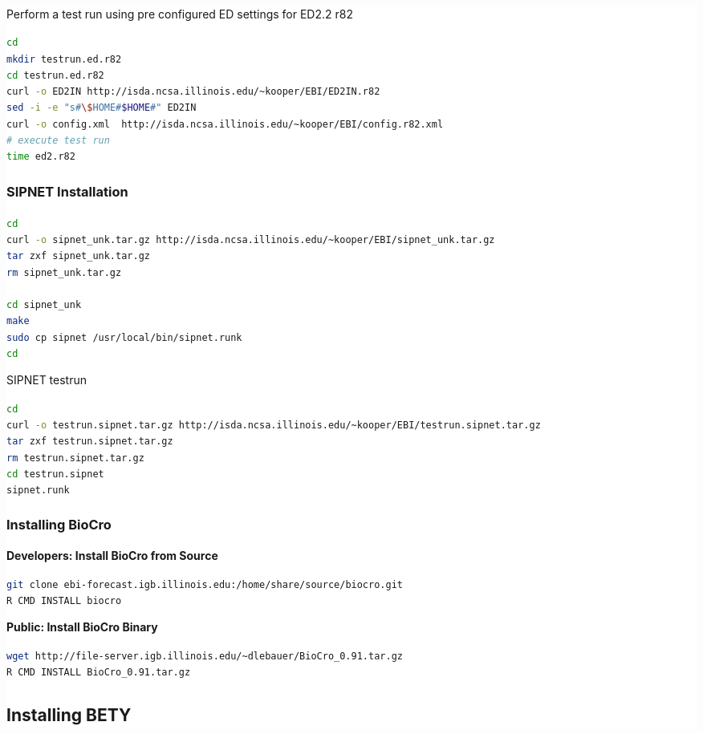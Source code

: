 Perform a test run using pre configured ED settings for ED2.2 r82

```bash
cd
mkdir testrun.ed.r82
cd testrun.ed.r82
curl -o ED2IN http://isda.ncsa.illinois.edu/~kooper/EBI/ED2IN.r82
sed -i -e "s#\$HOME#$HOME#" ED2IN
curl -o config.xml  http://isda.ncsa.illinois.edu/~kooper/EBI/config.r82.xml
# execute test run
time ed2.r82
```

### SIPNET Installation

```bash
cd
curl -o sipnet_unk.tar.gz http://isda.ncsa.illinois.edu/~kooper/EBI/sipnet_unk.tar.gz
tar zxf sipnet_unk.tar.gz
rm sipnet_unk.tar.gz

cd sipnet_unk
make
sudo cp sipnet /usr/local/bin/sipnet.runk
cd
```

SIPNET testrun

```bash
cd
curl -o testrun.sipnet.tar.gz http://isda.ncsa.illinois.edu/~kooper/EBI/testrun.sipnet.tar.gz
tar zxf testrun.sipnet.tar.gz
rm testrun.sipnet.tar.gz
cd testrun.sipnet
sipnet.runk
```

### Installing BioCro

**Developers: Install BioCro from Source** 

```bash
git clone ebi-forecast.igb.illinois.edu:/home/share/source/biocro.git
R CMD INSTALL biocro
```

**Public: Install BioCro Binary**

```bash
wget http://file-server.igb.illinois.edu/~dlebauer/BioCro_0.91.tar.gz
R CMD INSTALL BioCro_0.91.tar.gz
```

## Installing BETY
